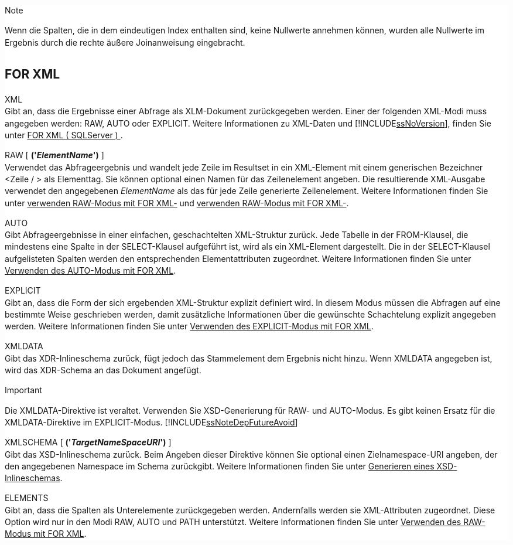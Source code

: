 > [!NOTE]  
>  Wenn die Spalten, die in dem eindeutigen Index enthalten sind, keine Nullwerte annehmen können, wurden alle Nullwerte im Ergebnis durch die rechte äußere Joinanweisung eingebracht.  
  
## <a name="for-xml"></a>FOR XML  
 XML  
 Gibt an, dass die Ergebnisse einer Abfrage als XLM-Dokument zurückgegeben werden. Einer der folgenden XML-Modi muss angegeben werden: RAW, AUTO oder EXPLICIT. Weitere Informationen zu XML-Daten und [!INCLUDE[ssNoVersion](../../includes/ssnoversion-md.md)], finden Sie unter [FOR XML &#40; SQLServer &#41; ](../../relational-databases/xml/for-xml-sql-server.md).  
  
 RAW [ **('***ElementName***')** ]  
 Verwendet das Abfrageergebnis und wandelt jede Zeile im Resultset in ein XML-Element mit einem generischen Bezeichner \<Zeile / > als Elementtag. Sie können optional einen Namen für das Zeilenelement angeben. Die resultierende XML-Ausgabe verwendet den angegebenen *ElementName* als das für jede Zeile generierte Zeilenelement. Weitere Informationen finden Sie unter [verwenden RAW-Modus mit FOR XML-](../../relational-databases/xml/use-raw-mode-with-for-xml.md) und [verwenden RAW-Modus mit FOR XML-](../../relational-databases/xml/use-raw-mode-with-for-xml.md).  
  
 AUTO  
 Gibt Abfrageergebnisse in einer einfachen, geschachtelten XML-Struktur zurück. Jede Tabelle in der FROM-Klausel, die mindestens eine Spalte in der SELECT-Klausel aufgeführt ist, wird als ein XML-Element dargestellt. Die in der SELECT-Klausel aufgelisteten Spalten werden den entsprechenden Elementattributen zugeordnet. Weitere Informationen finden Sie unter [Verwenden des AUTO-Modus mit FOR XML](../../relational-databases/xml/use-auto-mode-with-for-xml.md).  
  
 EXPLICIT  
 Gibt an, dass die Form der sich ergebenden XML-Struktur explizit definiert wird. In diesem Modus müssen die Abfragen auf eine bestimmte Weise geschrieben werden, damit zusätzliche Informationen über die gewünschte Schachtelung explizit angegeben werden. Weitere Informationen finden Sie unter [Verwenden des EXPLICIT-Modus mit FOR XML](../../relational-databases/xml/use-explicit-mode-with-for-xml.md).  
  
 XMLDATA  
 Gibt das XDR-Inlineschema zurück, fügt jedoch das Stammelement dem Ergebnis nicht hinzu. Wenn XMLDATA angegeben ist, wird das XDR-Schema an das Dokument angefügt.  
  
> [!IMPORTANT]  
>  Die XMLDATA-Direktive ist veraltet. Verwenden Sie XSD-Generierung für RAW- und AUTO-Modus. Es gibt keinen Ersatz für die XMLDATA-Direktive im EXPLICIT-Modus. [!INCLUDE[ssNoteDepFutureAvoid](../../includes/ssnotedepfutureavoid-md.md)]  
  
 XMLSCHEMA [ **('***TargetNameSpaceURI***')** ]  
 Gibt das XSD-Inlineschema zurück. Beim Angeben dieser Direktive können Sie optional einen Zielnamespace-URI angeben, der den angegebenen Namespace im Schema zurückgibt. Weitere Informationen finden Sie unter [Generieren eines XSD-Inlineschemas](../../relational-databases/xml/generate-an-inline-xsd-schema.md).  
  
 ELEMENTS  
 Gibt an, dass die Spalten als Unterelemente zurückgegeben werden. Andernfalls werden sie XML-Attributen zugeordnet. Diese Option wird nur in den Modi RAW, AUTO und PATH unterstützt. Weitere Informationen finden Sie unter [Verwenden des RAW-Modus mit FOR XML](../../relational-databases/xml/use-raw-mode-with-for-xml.md).  
  
